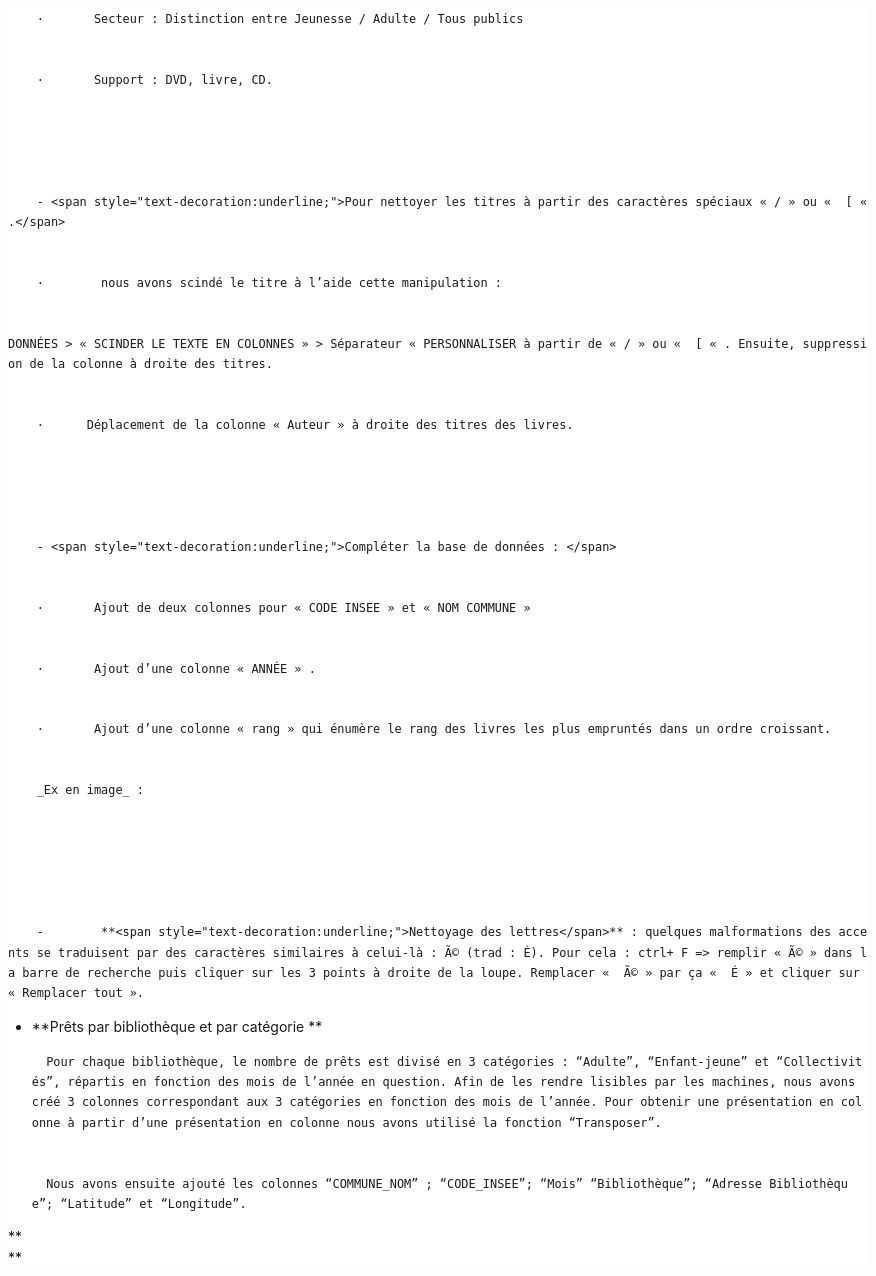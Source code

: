         ·       Secteur : Distinction entre Jeunesse / Adulte / Tous publics


        ·       Support : DVD, livre, CD.   


         


        - <span style="text-decoration:underline;">Pour nettoyer les titres à partir des caractères spéciaux « / » ou «  [ « .</span>


        ·        nous avons scindé le titre à l’aide cette manipulation :  


    DONNÉES > « SCINDER LE TEXTE EN COLONNES » > Séparateur « PERSONNALISER à partir de « / » ou «  [ « . Ensuite, suppression de la colonne à droite des titres. 


        ·      Déplacement de la colonne « Auteur » à droite des titres des livres. 


         


        - <span style="text-decoration:underline;">Compléter la base de données : </span>


        ·       Ajout de deux colonnes pour « CODE INSEE » et « NOM COMMUNE »


        ·       Ajout d’une colonne « ANNÉE » . 


        ·       Ajout d’une colonne « rang » qui énumère le rang des livres les plus empruntés dans un ordre croissant. 


        _Ex en image_ :  

 

 


        -        **<span style="text-decoration:underline;">Nettoyage des lettres</span>** : quelques malformations des accents se traduisent par des caractères similaires à celui-là : Ã© (trad : É). Pour cela : ctrl+ F => remplir « Ã© » dans la barre de recherche puis cliquer sur les 3 points à droite de la loupe. Remplacer «  Ã© » par ça «  É » et cliquer sur « Remplacer tout ». 

 

 



* **Prêts par bibliothèque et par catégorie **

        Pour chaque bibliothèque, le nombre de prêts est divisé en 3 catégories : “Adulte”, “Enfant-jeune” et “Collectivités”, répartis en fonction des mois de l’année en question. Afin de les rendre lisibles par les machines, nous avons créé 3 colonnes correspondant aux 3 catégories en fonction des mois de l’année. Pour obtenir une présentation en colonne à partir d’une présentation en colonne nous avons utilisé la fonction “Transposer”. 


        Nous avons ensuite ajouté les colonnes “COMMUNE_NOM” ; “CODE_INSEE”; “Mois”	“Bibliothèque”; “Adresse Bibliothèque”; “Latitude” et “Longitude”. 


** \
**
